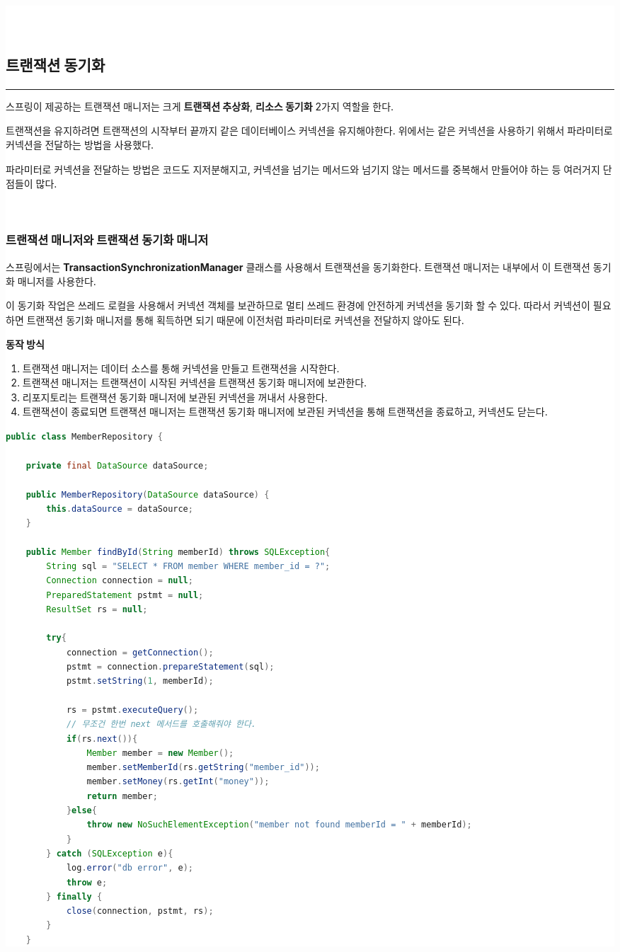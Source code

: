 <br><br>

## **트랜잭션 동기화**
<hr />

스프링이 제공하는 트랜잭션 매니저는 크게 **트랜잭션 추상화**, **리소스 동기화** 2가지 역할을 한다.<br>

트랜잭션을 유지하려면 트랜잭션의 시작부터 끝까지 같은 데이터베이스 커넥션을 유지해야한다. 위에서는 같은 커넥션을 사용하기 위해서 파라미터로 커넥션을 전달하는 방법을 사용했다.<br>

파라미터로 커넥션을 전달하는 방법은 코드도 지저분해지고, 커넥션을 넘기는 메서드와 넘기지 않는 메서드를 중복해서 만들어야 하는 등 여러거지 단점들이 많다.

<br>

### **트랜잭션 매니저와 트랜잭션 동기화 매니저**

스프링에서는 **TransactionSynchronizationManager** 클래스를 사용해서 트랜잭션을 동기화한다. 트랜잭션 매니저는 내부에서 이 트랜잭션 동기화 매니저를 사용한다.<br>

이 동기화 작업은 쓰레드 로컬을 사용해서 커넥션 객체를 보관하므로 멀티 쓰레드 환경에 안전하게 커넥션을 동기화 할 수 있다. 따라서 커넥션이 필요하면 트랜잭션 동기화 매니저를 통해 획득하면 되기 때문에 이전처럼 파라미터로 커넥션을 전달하지 않아도 된다.<br>

**동작 방식**
1. 트랜잭션 매니저는 데이터 소스를 통해 커넥션을 만들고 트랜잭션을 시작한다.
2. 트랜잭션 매니저는 트랜잭션이 시작된 커넥션을 트랜잭션 동기화 매니저에 보관한다.
3. 리포지토리는 트랜잭션 동기화 매니저에 보관된 커넥션을 꺼내서 사용한다.
4. 트랜잭션이 종료되면 트랜잭션 매니저는 트랜잭션 동기화 매니저에 보관된 커넥션을 통해 트랜잭션을 종료하고, 커넥션도 닫는다.

``` java
public class MemberRepository {

    private final DataSource dataSource;

    public MemberRepository(DataSource dataSource) {
        this.dataSource = dataSource;
    }

    public Member findById(String memberId) throws SQLException{
        String sql = "SELECT * FROM member WHERE member_id = ?";
        Connection connection = null;
        PreparedStatement pstmt = null;
        ResultSet rs = null;

        try{
            connection = getConnection();
            pstmt = connection.prepareStatement(sql);
            pstmt.setString(1, memberId);

            rs = pstmt.executeQuery();
            // 무조건 한번 next 메서드를 호출해줘야 한다.
            if(rs.next()){
                Member member = new Member();
                member.setMemberId(rs.getString("member_id"));
                member.setMoney(rs.getInt("money"));
                return member;
            }else{
                throw new NoSuchElementException("member not found memberId = " + memberId);
            }
        } catch (SQLException e){
            log.error("db error", e);
            throw e;
        } finally {
            close(connection, pstmt, rs);
        }
    }

```